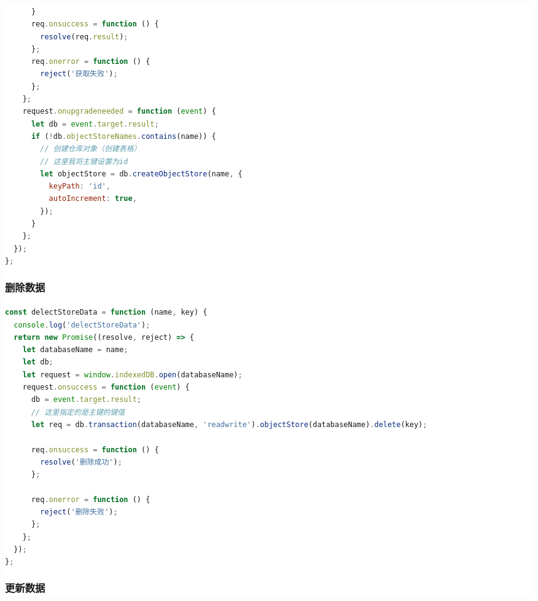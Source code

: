 ```js
      }
      req.onsuccess = function () {
        resolve(req.result);
      };
      req.onerror = function () {
        reject('获取失败');
      };
    };
    request.onupgradeneeded = function (event) {
      let db = event.target.result;
      if (!db.objectStoreNames.contains(name)) {
        // 创建仓库对象（创建表格）
        // 这里我将主键设置为id
        let objectStore = db.createObjectStore(name, {
          keyPath: 'id',
          autoIncrement: true,
        });
      }
    };
  });
};
```

### 删除数据

```js
const delectStoreData = function (name, key) {
  console.log('delectStoreData');
  return new Promise((resolve, reject) => {
    let databaseName = name;
    let db;
    let request = window.indexedDB.open(databaseName);
    request.onsuccess = function (event) {
      db = event.target.result;
      // 这里指定的是主键的键值
      let req = db.transaction(databaseName, 'readwrite').objectStore(databaseName).delete(key);

      req.onsuccess = function () {
        resolve('删除成功');
      };

      req.onerror = function () {
        reject('删除失败');
      };
    };
  });
};
```

### 更新数据
